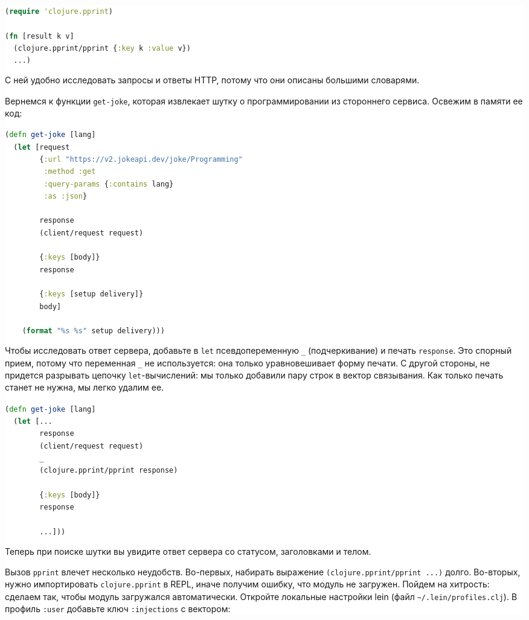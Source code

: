 ~~~clojure
(require 'clojure.pprint)

(fn [result k v]
  (clojure.pprint/pprint {:key k :value v})
  ...)
~~~

С ней удобно исследовать запросы и ответы HTTP, потому что они описаны большими словарями.

Вернемся к функции `get-joke`, которая извлекает шутку о программировании из стороннего сервиса. Освежим в памяти ее код:

~~~clojure
(defn get-joke [lang]
  (let [request
        {:url "https://v2.jokeapi.dev/joke/Programming"
         :method :get
         :query-params {:contains lang}
         :as :json}

        response
        (client/request request)

        {:keys [body]}
        response

        {:keys [setup delivery]}
        body]

    (format "%s %s" setup delivery)))
~~~

Чтобы исследовать ответ сервера, добавьте в `let` псевдопеременную `_` (подчеркивание) и печать `response`. Это спорный прием, потому что переменная `_` не используется: она только уравновешивает форму печати. С другой стороны, не придется разрывать цепочку `let`-вычислений: мы только добавили пару строк в вектор связывания. Как только печать станет не нужна, мы легко удалим ее.

~~~clojure
(defn get-joke [lang]
  (let [...
        response
        (client/request request)
        _
        (clojure.pprint/pprint response)

        {:keys [body]}
        response

        ...]))
~~~

Теперь при поиске шутки вы увидите ответ сервера со статусом, заголовками и телом.

Вызов `pprint` влечет несколько неудобств. Во-первых, набирать выражение `(clojure.pprint/pprint ...)` долго. Во-вторых, нужно импортировать `clojure.pprint` в REPL, иначе получим ошибку, что модуль не загружен. Пойдем на хитрость: сделаем так, чтобы модуль загружался автоматически. Откройте локальные настройки lein (файл `~/.lein/profiles.clj`). В профиль `:user` добавьте ключ `:injections` с вектором:


[cider-docs]: https://docs.cider.mx/cider/index.html
[emacs-xref]: https://www.gnu.org/software/emacs/manual/html_node/emacs/Xref.html
[fast-autocomplete]: https://pypi.org/project/fast-autocomplete/
[ctags]: https://en.wikipedia.org/wiki/Ctags
[ns-map]: https://clojuredocs.org/clojure.core/ns-map
[emacs-xref2]: https://www.gnu.org/software/emacs/manual/html_node/emacs/Xref.html
[clojure-mode]: https://github.com/clojure-emacs/clojure-mode
[helm]: https://github.com/emacs-helm/helm
[cider-tests]: https://docs.cider.mx/cider/testing/running_tests.html
[wrap-region]: https://github.com/rejeep/wrap-region.el
[core.specs.alpha]: https://github.com/clojure/core.specs.alpha